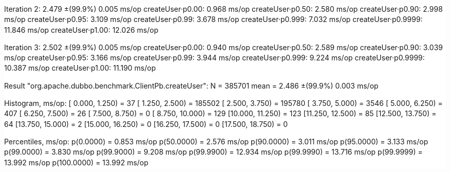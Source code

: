 Iteration   2: 2.479 ±(99.9%) 0.005 ms/op
                 createUser·p0.00:   0.968 ms/op
                 createUser·p0.50:   2.580 ms/op
                 createUser·p0.90:   2.998 ms/op
                 createUser·p0.95:   3.109 ms/op
                 createUser·p0.99:   3.678 ms/op
                 createUser·p0.999:  7.032 ms/op
                 createUser·p0.9999: 11.846 ms/op
                 createUser·p1.00:   12.026 ms/op

Iteration   3: 2.502 ±(99.9%) 0.005 ms/op
                 createUser·p0.00:   0.940 ms/op
                 createUser·p0.50:   2.589 ms/op
                 createUser·p0.90:   3.039 ms/op
                 createUser·p0.95:   3.166 ms/op
                 createUser·p0.99:   3.944 ms/op
                 createUser·p0.999:  9.224 ms/op
                 createUser·p0.9999: 10.387 ms/op
                 createUser·p1.00:   11.190 ms/op



Result "org.apache.dubbo.benchmark.ClientPb.createUser":
  N = 385701
  mean =      2.486 ±(99.9%) 0.003 ms/op

  Histogram, ms/op:
    [ 0.000,  1.250) = 37 
    [ 1.250,  2.500) = 185502 
    [ 2.500,  3.750) = 195780 
    [ 3.750,  5.000) = 3546 
    [ 5.000,  6.250) = 407 
    [ 6.250,  7.500) = 26 
    [ 7.500,  8.750) = 0 
    [ 8.750, 10.000) = 129 
    [10.000, 11.250) = 123 
    [11.250, 12.500) = 85 
    [12.500, 13.750) = 64 
    [13.750, 15.000) = 2 
    [15.000, 16.250) = 0 
    [16.250, 17.500) = 0 
    [17.500, 18.750) = 0 

  Percentiles, ms/op:
      p(0.0000) =      0.853 ms/op
     p(50.0000) =      2.576 ms/op
     p(90.0000) =      3.011 ms/op
     p(95.0000) =      3.133 ms/op
     p(99.0000) =      3.830 ms/op
     p(99.9000) =      9.208 ms/op
     p(99.9900) =     12.934 ms/op
     p(99.9990) =     13.716 ms/op
     p(99.9999) =     13.992 ms/op
    p(100.0000) =     13.992 ms/op
